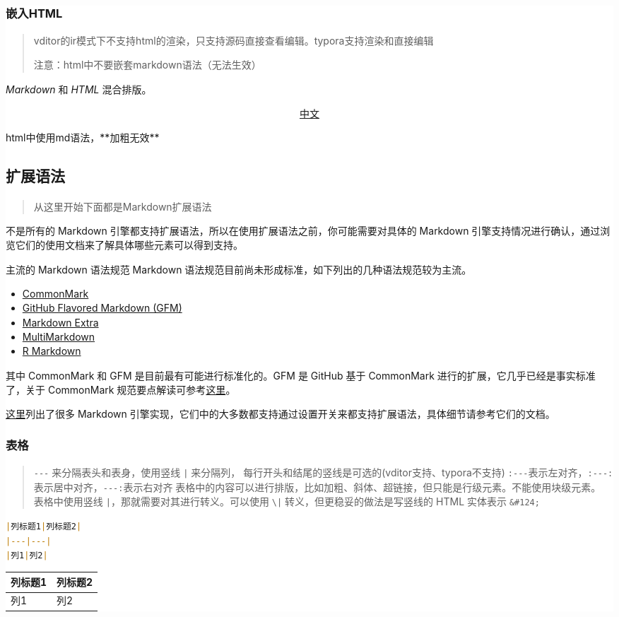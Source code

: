 

### 嵌入HTML

> vditor的ir模式下不支持html的渲染，只支持源码直接查看编辑。typora支持渲染和直接编辑
>
> 注意：html中不要嵌套markdown语法（无法生效）

*Markdown* 和 <em>HTML</em> 混合排版。

<p align="center">
<a href="https://hacpai.com/article/1567047822949">中文</a>
</p>

<p>html中使用md语法，**加粗无效**</p>


## 扩展语法

> 从这里开始下面都是Markdown扩展语法

不是所有的 Markdown 引擎都支持扩展语法，所以在使用扩展语法之前，你可能需要对具体的 Markdown 引擎支持情况进行确认，通过浏览它们的使用文档来了解具体哪些元素可以得到支持。

主流的 Markdown 语法规范
Markdown 语法规范目前尚未形成标准，如下列出的几种语法规范较为主流。

- [CommonMark](https://commonmark.org)
- [GitHub Flavored Markdown (GFM)](https://github.github.com%2Fgfm)
- [Markdown Extra](https://php-markdown%2Fextra)
- [MultiMarkdown](https://fletcherpenney.net%2Fmultimarkdown)
- [R Markdown](https://rmarkdown.rstudio.com)

其中 CommonMark 和 GFM 是目前最有可能进行标准化的。GFM 是 GitHub 基于 CommonMark 进行的扩展，它几乎已经是事实标准了，关于 CommonMark 规范要点解读可参考[这里](https://hacpai.com/article/1566893557720)。

[这里](https://markdown.github.com/wiki/Implementations)列出了很多 Markdown 引擎实现，它们中的大多数都支持通过设置开关来都支持扩展语法，具体细节请参考它们的文档。



### 表格

> `---` 来分隔表头和表身，使用竖线 `|` 来分隔列，
> 每行开头和结尾的竖线是可选的(vditor支持、typora不支持)
> `:---`表示左对齐，`:---:`表示居中对齐，`---:`表示右对齐
> 表格中的内容可以进行排版，比如加粗、斜体、超链接，但只能是行级元素。不能使用块级元素。
> 表格中使用竖线 `|`，那就需要对其进行转义。可以使用 `\|` 转义，但更稳妥的做法是写竖线的 HTML 实体表示 `&#124;`

```markdown
|列标题1|列标题2|
|---|---|
|列1|列2|
```

| 列标题1 | 列标题2 |
| ------- | ------- |
| 列1     | 列2     |
